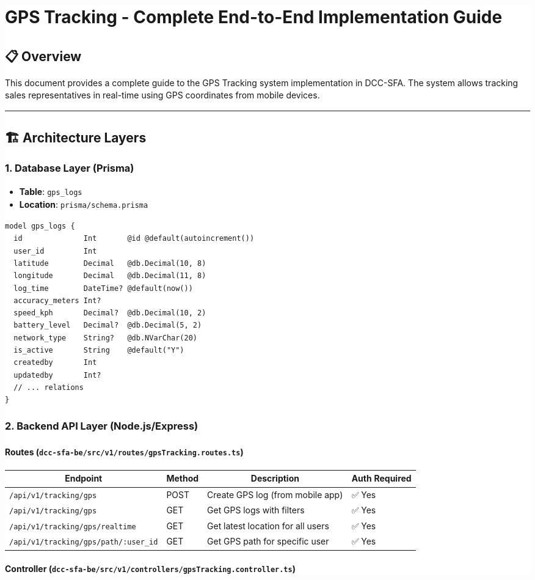 # GPS Tracking - Complete End-to-End Implementation Guide

## 📋 Overview

This document provides a complete guide to the GPS Tracking system implementation in DCC-SFA. The system allows tracking sales representatives in real-time using GPS coordinates from mobile devices.

---

## 🏗️ Architecture Layers

### **1. Database Layer (Prisma)**

- **Table**: `gps_logs`
- **Location**: `prisma/schema.prisma`

```prisma
model gps_logs {
  id              Int       @id @default(autoincrement())
  user_id         Int
  latitude        Decimal   @db.Decimal(10, 8)
  longitude       Decimal   @db.Decimal(11, 8)
  log_time        DateTime? @default(now())
  accuracy_meters Int?
  speed_kph       Decimal?  @db.Decimal(10, 2)
  battery_level   Decimal?  @db.Decimal(5, 2)
  network_type    String?   @db.NVarChar(20)
  is_active       String    @default("Y")
  createdby       Int
  updatedby       Int?
  // ... relations
}
```

### **2. Backend API Layer (Node.js/Express)**

#### **Routes** (`dcc-sfa-be/src/v1/routes/gpsTracking.routes.ts`)

| Endpoint                             | Method | Description                       | Auth Required |
| ------------------------------------ | ------ | --------------------------------- | ------------- |
| `/api/v1/tracking/gps`               | POST   | Create GPS log (from mobile app)  | ✅ Yes        |
| `/api/v1/tracking/gps`               | GET    | Get GPS logs with filters         | ✅ Yes        |
| `/api/v1/tracking/gps/realtime`      | GET    | Get latest location for all users | ✅ Yes        |
| `/api/v1/tracking/gps/path/:user_id` | GET    | Get GPS path for specific user    | ✅ Yes        |

#### **Controller** (`dcc-sfa-be/src/v1/controllers/gpsTracking.controller.ts`)
